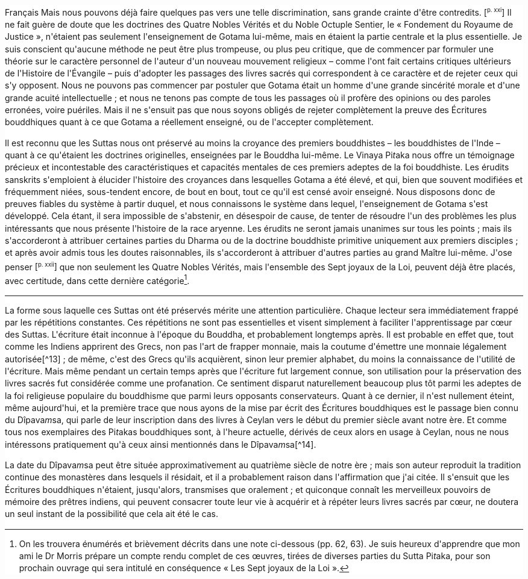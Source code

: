 Français Mais nous pouvons déjà faire quelques pas vers une telle discrimination, sans grande crainte d'être contredits. <span id="pxxi">[<sup><small>p. xxi</small></sup>]</span> Il ne fait guère de doute que les doctrines des Quatre Nobles Vérités et du Noble Octuple Sentier, le « Fondement du Royaume de Justice », n'étaient pas seulement l'enseignement de Gotama lui-même, mais en étaient la partie centrale et la plus essentielle. Je suis conscient qu'aucune méthode ne peut être plus trompeuse, ou plus peu critique, que de commencer par formuler une théorie sur le caractère personnel de l'auteur d'un nouveau mouvement religieux – comme l'ont fait certains critiques ultérieurs de l'Histoire de l'Évangile – puis d'adopter les passages des livres sacrés qui correspondent à ce caractère et de rejeter ceux qui s'y opposent. Nous ne pouvons pas commencer par postuler que Gotama était un homme d'une grande sincérité morale et d'une grande acuité intellectuelle ; et nous ne tenons pas compte de tous les passages où il profère des opinions ou des paroles erronées, voire puériles. Mais il ne s'ensuit pas que nous soyons obligés de rejeter complètement la preuve des Écritures bouddhiques quant à ce que Gotama a réellement enseigné, ou de l'accepter complètement.

Il est reconnu que les Suttas nous ont préservé au moins la croyance des premiers bouddhistes – les bouddhistes de l'Inde – quant à ce qu'étaient les doctrines originelles, enseignées par le Bouddha lui-même. Le Vinaya Pi<i>t</i>aka nous offre un témoignage précieux et incontestable des caractéristiques et capacités mentales de ces premiers adeptes de la foi bouddhiste. Les érudits sanskrits s'emploient à élucider l'histoire des croyances dans lesquelles Gotama a été élevé, et qui, bien que souvent modifiées et fréquemment niées, sous-tendent encore, de bout en bout, tout ce qu'il est censé avoir enseigné. Nous disposons donc de preuves fiables du système à partir duquel, et nous connaissons le système dans lequel, l'enseignement de Gotama s'est développé. Cela étant, il sera impossible de s'abstenir, en désespoir de cause, de tenter de résoudre l'un des problèmes les plus intéressants que nous présente l'histoire de la race aryenne. Les érudits ne seront jamais unanimes sur tous les points ; mais ils s'accorderont à attribuer certaines parties du Dharma ou de la doctrine bouddhiste primitive uniquement aux premiers disciples ; et après avoir admis tous les doutes raisonnables, ils s'accorderont à attribuer d'autres parties au grand Maître lui-même. J'ose penser <span id="pxxii">[<sup><small>p. xxii</small></sup>]</span> que non seulement les Quatre Nobles Vérités, mais l'ensemble des Sept joyaux de la Loi, peuvent déjà être placés, avec certitude, dans cette dernière catégorie[^12].

---

La forme sous laquelle ces Suttas ont été préservés mérite une attention particulière. Chaque lecteur sera immédiatement frappé par les répétitions constantes. Ces répétitions ne sont pas essentielles et visent simplement à faciliter l'apprentissage par cœur des Suttas. L'écriture était inconnue à l'époque du Bouddha, et probablement longtemps après. Il est probable en effet que, tout comme les Indiens apprirent des Grecs, non pas l'art de frapper monnaie, mais la coutume d'émettre une monnaie légalement autorisée[^13] ; de même, c'est des Grecs qu'ils acquièrent, sinon leur premier alphabet, du moins la connaissance de l'utilité de l'écriture. Mais même pendant un certain temps après que l'écriture fut largement connue, son utilisation pour la préservation des livres sacrés fut considérée comme une profanation. Ce sentiment disparut naturellement beaucoup plus tôt parmi les adeptes de la foi religieuse populaire du bouddhisme que parmi leurs opposants conservateurs. Quant à ce dernier, il n'est nullement éteint, même aujourd'hui, et la première trace que nous ayons de la mise par écrit des Écritures bouddhiques est le passage bien connu du Dîpava<i>m</i>sa, qui parle de leur inscription dans des livres à Ceylan vers le début du premier siècle avant notre ère. Et comme tous nos exemplaires des Pi<i>t</i>akas bouddhiques sont, à l'heure actuelle, dérivés de ceux alors en usage à Ceylan, nous ne nous intéressons pratiquement qu'à ceux ainsi mentionnés dans le Dîpava<i>m</i>sa[^14].

La date du Dîpava<i>m</i>sa peut être située approximativement au quatrième siècle de notre ère ; mais son auteur reproduit la tradition continue des monastères dans lesquels il résidait, et il a probablement raison dans l'affirmation que j'ai citée. Il s'ensuit que les Écritures bouddhiques n'étaient, jusqu'alors, transmises que oralement ; et quiconque connaît les merveilleux pouvoirs de mémoire des prêtres indiens, qui peuvent consacrer toute leur vie à acquérir et à répéter leurs livres sacrés par cœur, ne doutera un seul instant de la possibilité que cela ait été le cas.


[^2]: C'est une erreur. Le Subhadda en question est une personne bien différente du dernier converti. Voir ma note ci-dessous, [p. 127](../Maha_Parinibbana_6#p127).
[^4]: Pages 39, 60, 61, ibid.
[^6]: Voir ci-dessous, Chap. VI, § 21.
[^8]: Voir ci-dessous, chap. I, § 28. J'ai traduit Pu<i>t</i>abhedana<i>m</i>, « un centre d'échange de toutes sortes de marchandises », conformément au commentaire, qui est clairement basé sur une dérivation de pu<i>t</i>a, « un sac ou un paquet ». Mais je vois que Trenckner dans son Pâli Miscellany rend nânâpu<i>t</i>abhedana<i>m</i> par « entouré d'un certain nombre de villes dépendantes ».
[^10]: Voir mon ouvrage « Ancient Coins and Measures of Ceylan », p. 50.
[^11]: Je me suis aventuré dans mon ouvrage « Ancient Coins and Measures of Ceylan », p. 51, à souligner que les Conciles de Vesâli se sont très probablement tenus au moment même où Nanda fut vaincu par Kandragupta. Târanâtha, l'historien tibétain, tout en plaçant les Conciles, comme toutes les autorités ultérieures, sous la direction d'un Asoka (probablement Kandragupta), dit (p. 41 de la traduction allemande de Wassilief) que les frères assemblés étaient nourris par Nanda.
[^12]: On les trouvera énumérés et brièvement décrits dans une note ci-dessous (pp. 62, 63). Je suis heureux d'apprendre que mon ami le Dr Morris prépare un compte rendu complet de ces œuvres, tirées de diverses parties du Sutta Pi<i>t</i>aka, pour son prochain ouvrage qui sera intitulé en conséquence « Les Sept joyaux de la Loi ».
[^15]: Plusieurs exemples de tels passages apparaissent dans le présent volume dans les Âkankheyya- et Mahâ-sudassana-Suttas, où ils sont signalés dans les notes.
[^16]: Voir ci-dessous, Livre de la Grande Décès, Chap. III, §§ 7, 8.
[^17]: Je regrette de dire que l'imprimeur a très souvent omis de reproduire ces majuscules ; mais elles subsistent encore à certains endroits, et le paragraphe qui les explique est donc conservé.